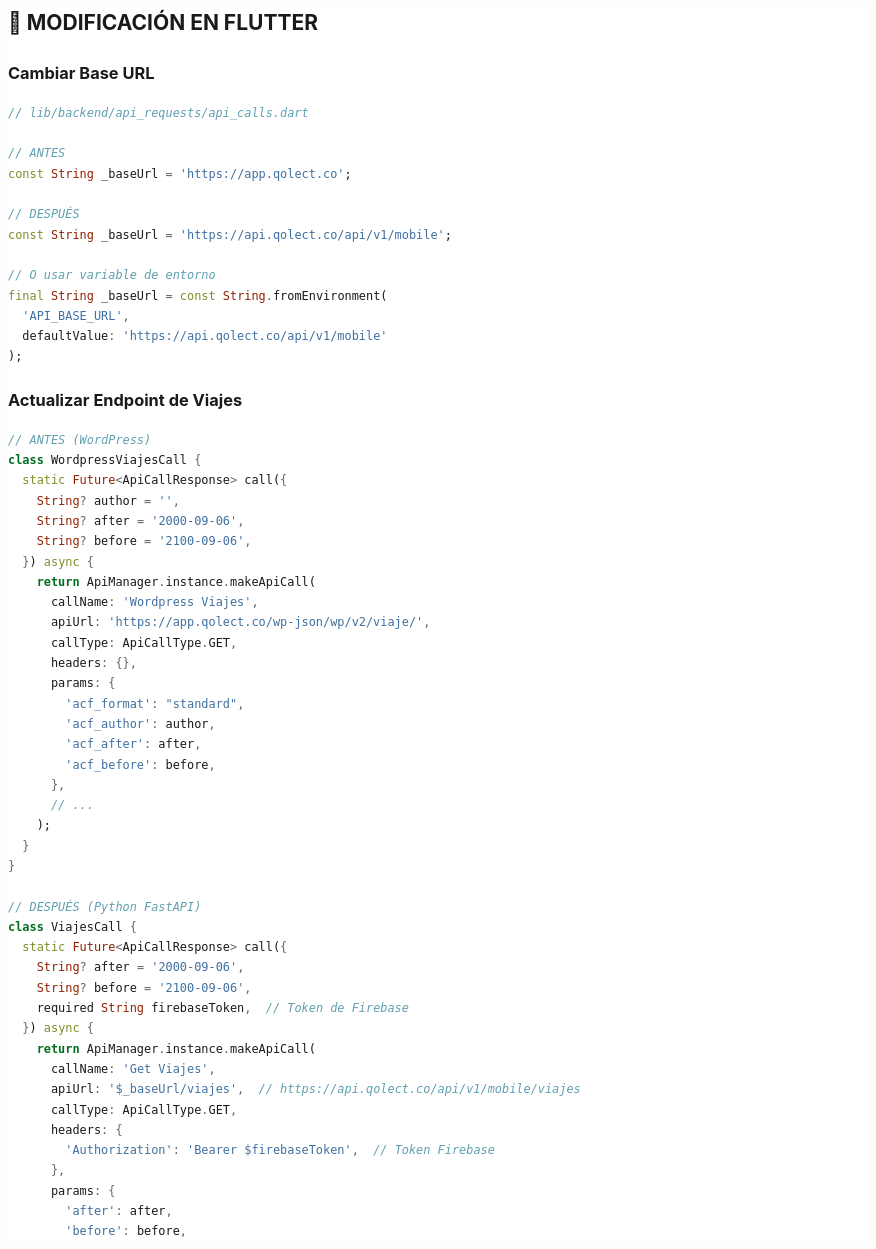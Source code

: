 ## 🔧 MODIFICACIÓN EN FLUTTER

### Cambiar Base URL

```dart
// lib/backend/api_requests/api_calls.dart

// ANTES
const String _baseUrl = 'https://app.qolect.co';

// DESPUÉS
const String _baseUrl = 'https://api.qolect.co/api/v1/mobile';

// O usar variable de entorno
final String _baseUrl = const String.fromEnvironment(
  'API_BASE_URL',
  defaultValue: 'https://api.qolect.co/api/v1/mobile'
);
```

### Actualizar Endpoint de Viajes

```dart
// ANTES (WordPress)
class WordpressViajesCall {
  static Future<ApiCallResponse> call({
    String? author = '',
    String? after = '2000-09-06',
    String? before = '2100-09-06',
  }) async {
    return ApiManager.instance.makeApiCall(
      callName: 'Wordpress Viajes',
      apiUrl: 'https://app.qolect.co/wp-json/wp/v2/viaje/',
      callType: ApiCallType.GET,
      headers: {},
      params: {
        'acf_format': "standard",
        'acf_author': author,
        'acf_after': after,
        'acf_before': before,
      },
      // ...
    );
  }
}

// DESPUÉS (Python FastAPI)
class ViajesCall {
  static Future<ApiCallResponse> call({
    String? after = '2000-09-06',
    String? before = '2100-09-06',
    required String firebaseToken,  // Token de Firebase
  }) async {
    return ApiManager.instance.makeApiCall(
      callName: 'Get Viajes',
      apiUrl: '$_baseUrl/viajes',  // https://api.qolect.co/api/v1/mobile/viajes
      callType: ApiCallType.GET,
      headers: {
        'Authorization': 'Bearer $firebaseToken',  // Token Firebase
      },
      params: {
        'after': after,
        'before': before,
```